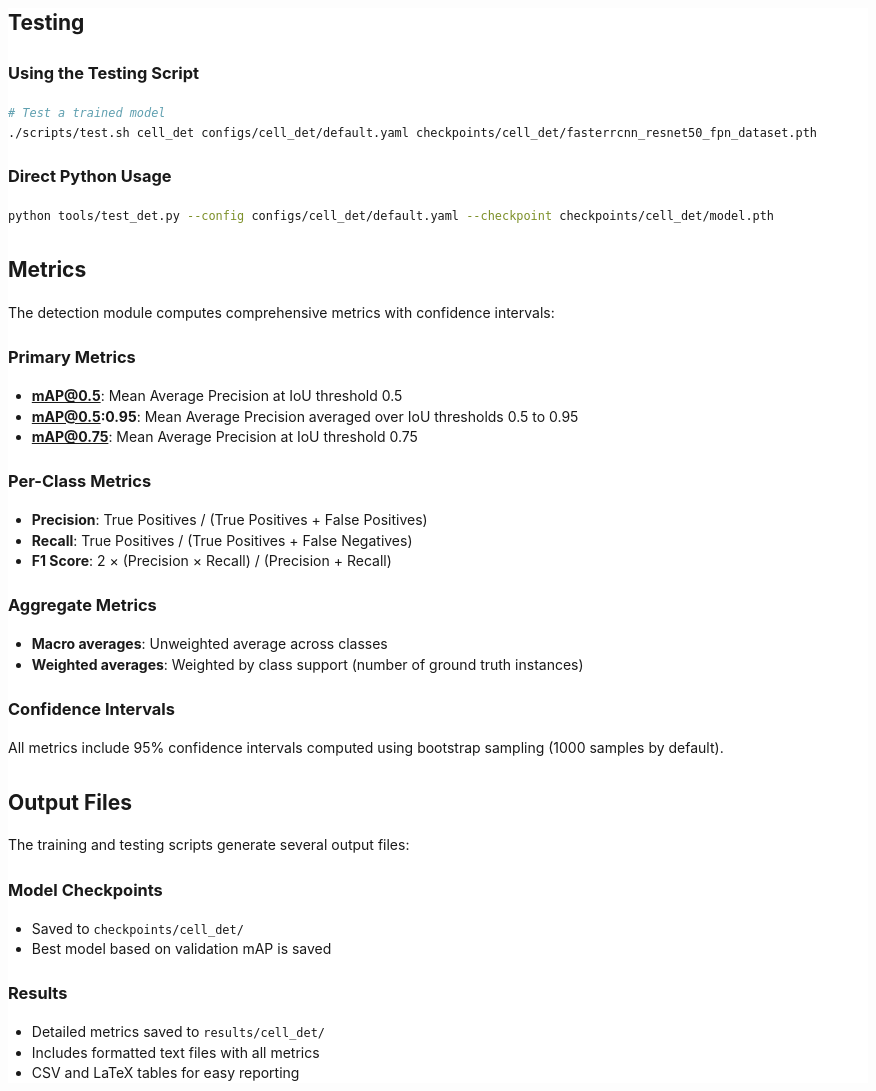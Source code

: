 ```yaml
```

## Testing

### Using the Testing Script

```bash
# Test a trained model
./scripts/test.sh cell_det configs/cell_det/default.yaml checkpoints/cell_det/fasterrcnn_resnet50_fpn_dataset.pth
```

### Direct Python Usage

```bash
python tools/test_det.py --config configs/cell_det/default.yaml --checkpoint checkpoints/cell_det/model.pth
```

## Metrics

The detection module computes comprehensive metrics with confidence intervals:

### Primary Metrics
- **mAP@0.5**: Mean Average Precision at IoU threshold 0.5
- **mAP@0.5:0.95**: Mean Average Precision averaged over IoU thresholds 0.5 to 0.95
- **mAP@0.75**: Mean Average Precision at IoU threshold 0.75

### Per-Class Metrics
- **Precision**: True Positives / (True Positives + False Positives)
- **Recall**: True Positives / (True Positives + False Negatives)
- **F1 Score**: 2 × (Precision × Recall) / (Precision + Recall)

### Aggregate Metrics
- **Macro averages**: Unweighted average across classes
- **Weighted averages**: Weighted by class support (number of ground truth instances)

### Confidence Intervals
All metrics include 95% confidence intervals computed using bootstrap sampling (1000 samples by default).

## Output Files

The training and testing scripts generate several output files:

### Model Checkpoints
- Saved to `checkpoints/cell_det/`
- Best model based on validation mAP is saved

### Results
- Detailed metrics saved to `results/cell_det/`
- Includes formatted text files with all metrics
- CSV and LaTeX tables for easy reporting
